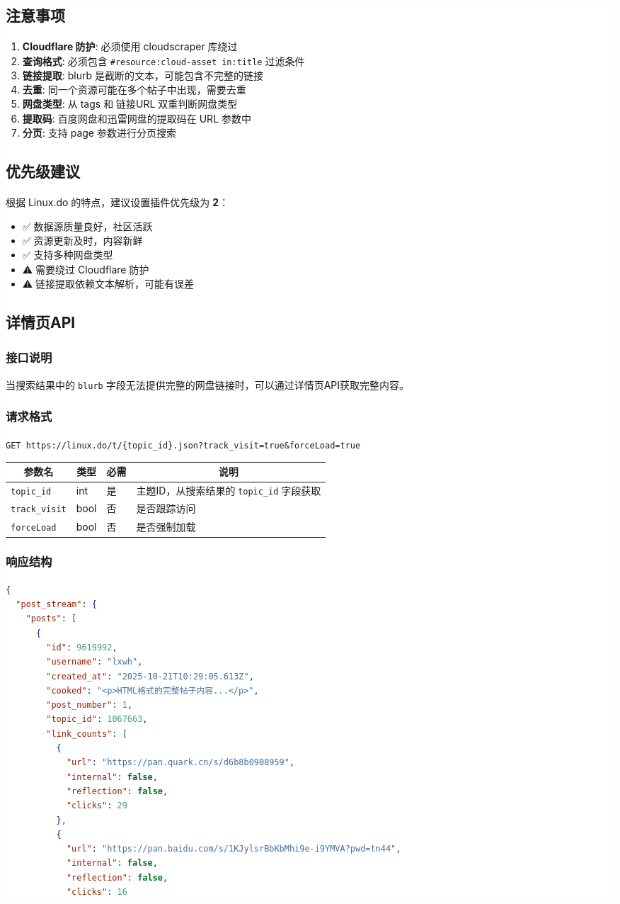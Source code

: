 ## 注意事项

1. **Cloudflare 防护**: 必须使用 cloudscraper 库绕过
2. **查询格式**: 必须包含 `#resource:cloud-asset in:title` 过滤条件
3. **链接提取**: blurb 是截断的文本，可能包含不完整的链接
4. **去重**: 同一个资源可能在多个帖子中出现，需要去重
5. **网盘类型**: 从 tags 和 链接URL 双重判断网盘类型
6. **提取码**: 百度网盘和迅雷网盘的提取码在 URL 参数中
7. **分页**: 支持 page 参数进行分页搜索

## 优先级建议

根据 Linux.do 的特点，建议设置插件优先级为 **2**：
- ✅ 数据源质量良好，社区活跃
- ✅ 资源更新及时，内容新鲜
- ✅ 支持多种网盘类型
- ⚠️ 需要绕过 Cloudflare 防护
- ⚠️ 链接提取依赖文本解析，可能有误差

## 详情页API

### 接口说明

当搜索结果中的 `blurb` 字段无法提供完整的网盘链接时，可以通过详情页API获取完整内容。

### 请求格式

```
GET https://linux.do/t/{topic_id}.json?track_visit=true&forceLoad=true
```

| 参数名 | 类型 | 必需 | 说明 |
|--------|------|------|------|
| `topic_id` | int | 是 | 主题ID，从搜索结果的 `topic_id` 字段获取 |
| `track_visit` | bool | 否 | 是否跟踪访问 |
| `forceLoad` | bool | 否 | 是否强制加载 |

### 响应结构

```json
{
  "post_stream": {
    "posts": [
      {
        "id": 9619992,
        "username": "lxwh",
        "created_at": "2025-10-21T10:29:05.613Z",
        "cooked": "<p>HTML格式的完整帖子内容...</p>",
        "post_number": 1,
        "topic_id": 1067663,
        "link_counts": [
          {
            "url": "https://pan.quark.cn/s/d6b8b0908959",
            "internal": false,
            "reflection": false,
            "clicks": 29
          },
          {
            "url": "https://pan.baidu.com/s/1KJylsrBbKbMhi9e-i9YMVA?pwd=tn44",
            "internal": false,
            "reflection": false,
            "clicks": 16
```